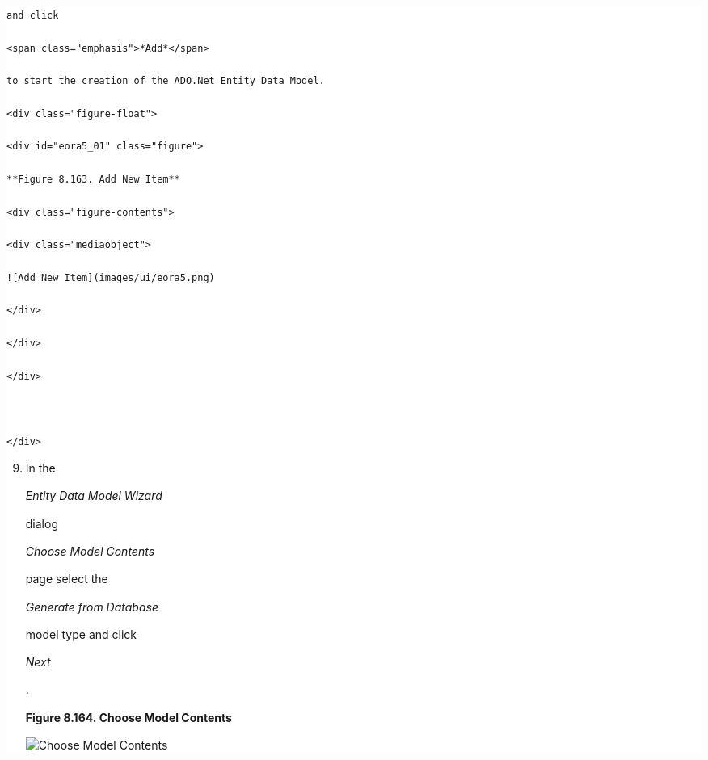     and click

    <span class="emphasis">*Add*</span>

    to start the creation of the ADO.Net Entity Data Model.

    <div class="figure-float">

    <div id="eora5_01" class="figure">

    **Figure 8.163. Add New Item**

    <div class="figure-contents">

    <div class="mediaobject">

    ![Add New Item](images/ui/eora5.png)

    </div>

    </div>

    </div>

      

    </div>

9.  In the

    <span class="emphasis">*Entity Data Model Wizard*</span>

    dialog

    <span class="emphasis">*Choose Model Contents*</span>

    page select the

    <span class="emphasis">*Generate from Database*</span>

    model type and click

    <span class="emphasis">*Next*</span>

    .

    <div class="figure-float">

    <div id="eora6_02" class="figure">

    **Figure 8.164. Choose Model Contents**

    <div class="figure-contents">

    <div class="mediaobject">

    ![Choose Model Contents](images/ui/eora6.png)

    </div>

    </div>

    </div>

      